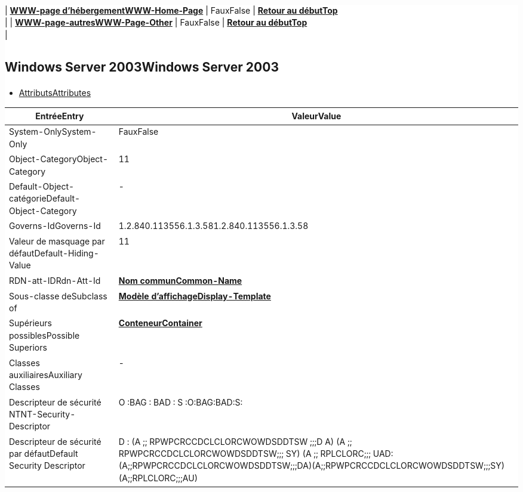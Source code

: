 | [<span data-ttu-id="3fdf1-405">**WWW-page d’hébergement**</span><span class="sxs-lookup"><span data-stu-id="3fdf1-405">**WWW-Home-Page**</span></span>](a-wwwhomepage.md)                                       | <span data-ttu-id="3fdf1-406">Faux</span><span class="sxs-lookup"><span data-stu-id="3fdf1-406">False</span></span>     | [<span data-ttu-id="3fdf1-407">**Retour au début**</span><span class="sxs-lookup"><span data-stu-id="3fdf1-407">**Top**</span></span>](c-top.md)<br/>                                                          |
| [<span data-ttu-id="3fdf1-408">**WWW-page-autres**</span><span class="sxs-lookup"><span data-stu-id="3fdf1-408">**WWW-Page-Other**</span></span>](a-url.md)                                              | <span data-ttu-id="3fdf1-409">Faux</span><span class="sxs-lookup"><span data-stu-id="3fdf1-409">False</span></span>     | [<span data-ttu-id="3fdf1-410">**Retour au début**</span><span class="sxs-lookup"><span data-stu-id="3fdf1-410">**Top**</span></span>](c-top.md)<br/>                                                          |



## <a name="windows-server-2003"></a><span data-ttu-id="3fdf1-411">Windows Server 2003</span><span class="sxs-lookup"><span data-stu-id="3fdf1-411">Windows Server 2003</span></span>

-   [<span data-ttu-id="3fdf1-412">Attributs</span><span class="sxs-lookup"><span data-stu-id="3fdf1-412">Attributes</span></span>](#windows-server-2003-attributes)



| <span data-ttu-id="3fdf1-413">Entrée</span><span class="sxs-lookup"><span data-stu-id="3fdf1-413">Entry</span></span> | <span data-ttu-id="3fdf1-414">Valeur</span><span class="sxs-lookup"><span data-stu-id="3fdf1-414">Value</span></span> |
|-----------------------------|----------------------------------------------------------------------------------------------|
| <span data-ttu-id="3fdf1-415">System-Only</span><span class="sxs-lookup"><span data-stu-id="3fdf1-415">System-Only</span></span>                 | <span data-ttu-id="3fdf1-416">Faux</span><span class="sxs-lookup"><span data-stu-id="3fdf1-416">False</span></span>                                                                                        |
| <span data-ttu-id="3fdf1-417">Object-Category</span><span class="sxs-lookup"><span data-stu-id="3fdf1-417">Object-Category</span></span>             | <span data-ttu-id="3fdf1-418">1</span><span class="sxs-lookup"><span data-stu-id="3fdf1-418">1</span></span>                                                                                            |
| <span data-ttu-id="3fdf1-419">Default-Object-catégorie</span><span class="sxs-lookup"><span data-stu-id="3fdf1-419">Default-Object-Category</span></span>     | \-                                                                                           |
| <span data-ttu-id="3fdf1-420">Governs-Id</span><span class="sxs-lookup"><span data-stu-id="3fdf1-420">Governs-Id</span></span>                  | <span data-ttu-id="3fdf1-421">1.2.840.113556.1.3.58</span><span class="sxs-lookup"><span data-stu-id="3fdf1-421">1.2.840.113556.1.3.58</span></span>                                                                        |
| <span data-ttu-id="3fdf1-422">Valeur de masquage par défaut</span><span class="sxs-lookup"><span data-stu-id="3fdf1-422">Default-Hiding-Value</span></span>        | <span data-ttu-id="3fdf1-423">1</span><span class="sxs-lookup"><span data-stu-id="3fdf1-423">1</span></span>                                                                                            |
| <span data-ttu-id="3fdf1-424">RDN-att-ID</span><span class="sxs-lookup"><span data-stu-id="3fdf1-424">Rdn-Att-Id</span></span>                  | [<span data-ttu-id="3fdf1-425">**Nom commun**</span><span class="sxs-lookup"><span data-stu-id="3fdf1-425">**Common-Name**</span></span>](a-cn.md)<br/>                                                       |
| <span data-ttu-id="3fdf1-426">Sous-classe de</span><span class="sxs-lookup"><span data-stu-id="3fdf1-426">Subclass of</span></span>                 | [<span data-ttu-id="3fdf1-427">**Modèle d’affichage**</span><span class="sxs-lookup"><span data-stu-id="3fdf1-427">**Display-Template**</span></span>](c-displaytemplate.md)<br/>                                     |
| <span data-ttu-id="3fdf1-428">Supérieurs possibles</span><span class="sxs-lookup"><span data-stu-id="3fdf1-428">Possible Superiors</span></span>          | [<span data-ttu-id="3fdf1-429">**Conteneur**</span><span class="sxs-lookup"><span data-stu-id="3fdf1-429">**Container**</span></span>](c-container.md)                                                             |
| <span data-ttu-id="3fdf1-430">Classes auxiliaires</span><span class="sxs-lookup"><span data-stu-id="3fdf1-430">Auxiliary Classes</span></span>           | \-                                                                                           |
| <span data-ttu-id="3fdf1-431">Descripteur de sécurité NT</span><span class="sxs-lookup"><span data-stu-id="3fdf1-431">NT-Security-Descriptor</span></span>      | <span data-ttu-id="3fdf1-432">O :BAG : BAD : S :</span><span class="sxs-lookup"><span data-stu-id="3fdf1-432">O:BAG:BAD:S:</span></span>                                                                                 |
| <span data-ttu-id="3fdf1-433">Descripteur de sécurité par défaut</span><span class="sxs-lookup"><span data-stu-id="3fdf1-433">Default Security Descriptor</span></span> | <span data-ttu-id="3fdf1-434">D : (A ;; RPWPCRCCDCLCLORCWOWDSDDTSW ;;;D A) (A ;; RPWPCRCCDCLCLORCWOWDSDDTSW;;; SY) (A ;; RPLCLORC;;; UA</span><span class="sxs-lookup"><span data-stu-id="3fdf1-434">D:(A;;RPWPCRCCDCLCLORCWOWDSDDTSW;;;DA)(A;;RPWPCRCCDCLCLORCWOWDSDDTSW;;;SY)(A;;RPLCLORC;;;AU)</span></span> |